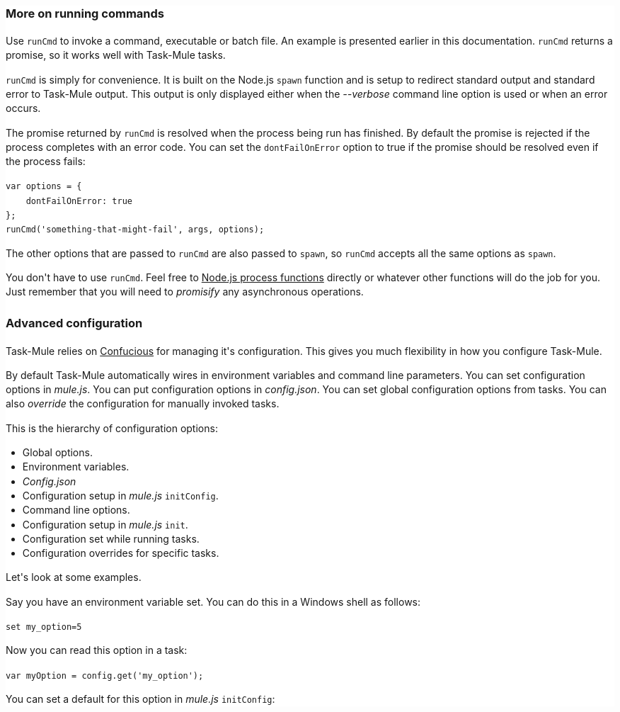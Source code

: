 
### More on running commands

Use `runCmd` to invoke a command, executable or batch file. An example is presented earlier in this documentation. `runCmd` returns a promise, so it works well with Task-Mule tasks.

`runCmd` is simply for convenience. It is built on the Node.js `spawn` function and is setup to redirect standard output and standard error to Task-Mule output. This output is only displayed either when the *--verbose* command line option is used or when an error occurs.  

The promise returned by `runCmd` is resolved when the process being run has finished. By default the promise is rejected if the process completes with an error code. You can set the `dontFailOnError` option to true if the promise should be resolved even if the process fails:

	var options = { 
		dontFailOnError: true 
	};
	runCmd('something-that-might-fail', args, options);

The other options that are passed to `runCmd` are also passed to `spawn`, so `runCmd` accepts all the same options as `spawn`.

You don't have to use `runCmd`. Feel free to [Node.js process functions](https://nodejs.org/api/child_process.html) directly or whatever other functions will do the job for you. Just remember that you will need to *promisify* any asynchronous operations.

### Advanced configuration

Task-Mule relies on [Confucious](https://www.npmjs.com/package/confucious) for managing it's configuration. This gives you much flexibility in how you configure Task-Mule.

By default Task-Mule automatically wires in environment variables and command line parameters. You can set configuration options in *mule.js*. You can put configuration options in *config.json*. You can set global configuration options from tasks. You can also *override* the configuration for manually invoked tasks. 

This is the hierarchy of configuration options:

- Global options.
- Environment variables.
- *Config.json*
- Configuration setup in *mule.js* `initConfig`.
- Command line options.
- Configuration setup in *mule.js* `init`.
- Configuration set while running tasks.
- Configuration overrides for specific tasks.

Let's look at some examples.

Say you have an environment variable set. You can do this in a Windows shell as follows:

	set my_option=5

Now you can read this option in a task:

	var myOption = config.get('my_option');

You can set a default for this option in *mule.js* `initConfig`:
